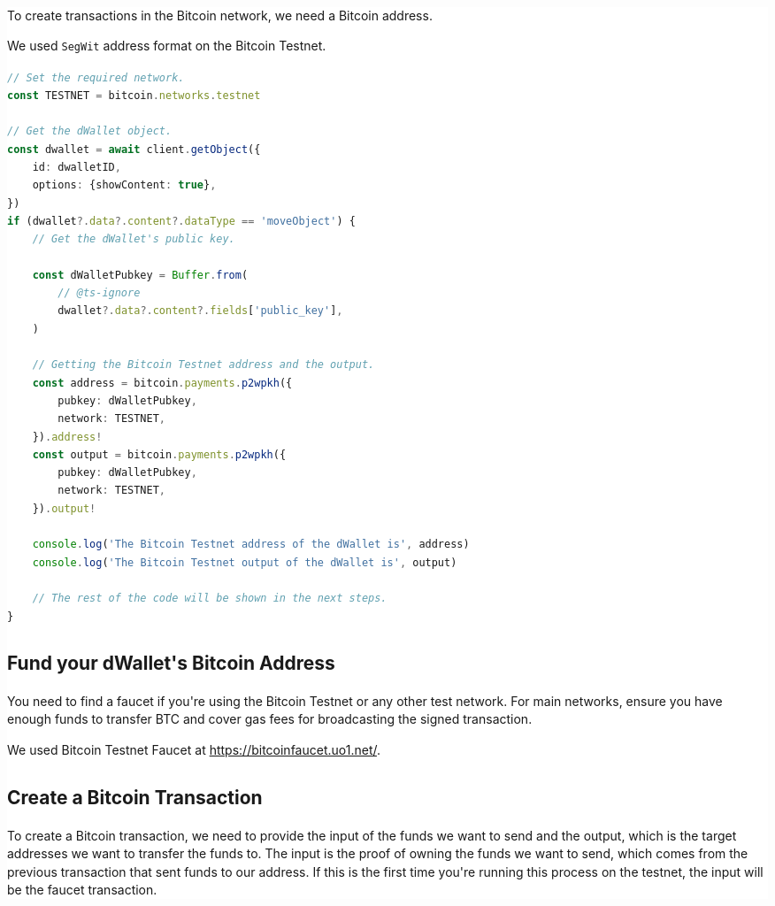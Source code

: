 To create transactions in the Bitcoin network, we need a Bitcoin address.

We used `SegWit` address format on the Bitcoin Testnet.

```typescript
// Set the required network.
const TESTNET = bitcoin.networks.testnet

// Get the dWallet object.
const dwallet = await client.getObject({
    id: dwalletID,
    options: {showContent: true},
})
if (dwallet?.data?.content?.dataType == 'moveObject') {
    // Get the dWallet's public key.

    const dWalletPubkey = Buffer.from(
        // @ts-ignore
        dwallet?.data?.content?.fields['public_key'],
    )

    // Getting the Bitcoin Testnet address and the output.
    const address = bitcoin.payments.p2wpkh({
        pubkey: dWalletPubkey,
        network: TESTNET,
    }).address!
    const output = bitcoin.payments.p2wpkh({
        pubkey: dWalletPubkey,
        network: TESTNET,
    }).output!

    console.log('The Bitcoin Testnet address of the dWallet is', address)
    console.log('The Bitcoin Testnet output of the dWallet is', output)

    // The rest of the code will be shown in the next steps.
}
```

## Fund your dWallet's Bitcoin Address

You need to find a faucet if you're using the Bitcoin Testnet or any other test network.
For main networks, ensure you have enough funds to transfer BTC and cover gas fees for broadcasting the signed
transaction.

We used Bitcoin Testnet Faucet at https://bitcoinfaucet.uo1.net/.

## Create a Bitcoin Transaction

To create a Bitcoin transaction, we need to provide the input of the funds we want to send and the output, which is the
target addresses we want to transfer the funds to. The input is the proof of owning the funds we want to send, which
comes from the previous transaction that sent funds to our address. If this is the first time you're running this
process on the testnet, the input will be the faucet transaction.
